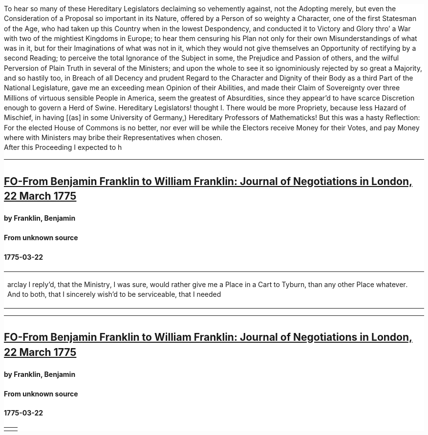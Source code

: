 To hear so many of these Hereditary Legislators declaiming so vehemently against, not the Adopting merely, but even the Consideration of a Proposal so important in its Nature, offered by a Person of so weighty a Character, one of the first Statesman of the Age, who had taken up this Country when in the lowest Despondency, and conducted it to Victory and Glory thro’ a War with two of the mightiest Kingdoms in Europe; to hear them censuring his Plan not only for their own Misunderstandings  of what was in it, but for their Imaginations of what was not in it, which they would not give themselves an Opportunity of rectifying by a second Reading; to perceive the total Ignorance of the Subject in some, the Prejudice and Passion of others, and the wilful Perversion of Plain Truth in several of the Ministers; and upon the whole to see it so ignominiously rejected by so great a Majority, and so hastily too, in Breach of all Decency and prudent Regard to the Character and Dignity of their Body as a third Part of the National Legislature, gave me an exceeding mean Opinion of their Abilities, and made their Claim of Sovereignty over three Millions of virtuous sensible People in America, seem the greatest of Absurdities, since they appear’d to have scarce Discretion enough to govern a Herd of Swine. Hereditary Legislators! thought I. There would be more Propriety, because less Hazard of Mischief, in having [(as] in some University of Germany,) Hereditary Professors of Mathematicks! But this was a hasty Reflection: For the elected House of Commons is no better, nor ever will be while the Electors receive Money for their Votes, and pay Money where with Ministers may bribe their Representatives when chosen.  
After this Proceeding I expected to h
</td></tr></table>

---

## [FO-From Benjamin Franklin to William Franklin: Journal of Negotiations in London, 22 March 1775](https://founders.archives.gov/documents/Franklin/01-21-02-0306)

#### by Franklin, Benjamin

#### From unknown source

#### 1775-03-22

<table style="width: 100%;"><tr><td style="width: 50%">

arclay I reply’d, that the Ministry, I was sure, would rather give me a Place in a Cart to Tyburn, than any other Place whatever. And to both, that I sincerely wish’d to be serviceable, that I needed
</td></tr></table>

---

## [FO-From Benjamin Franklin to William Franklin: Journal of Negotiations in London, 22 March 1775](https://founders.archives.gov/documents/Franklin/01-21-02-0306)

#### by Franklin, Benjamin

#### From unknown source

#### 1775-03-22

<table style="width: 100%;"><tr><td style="width: 50%">
